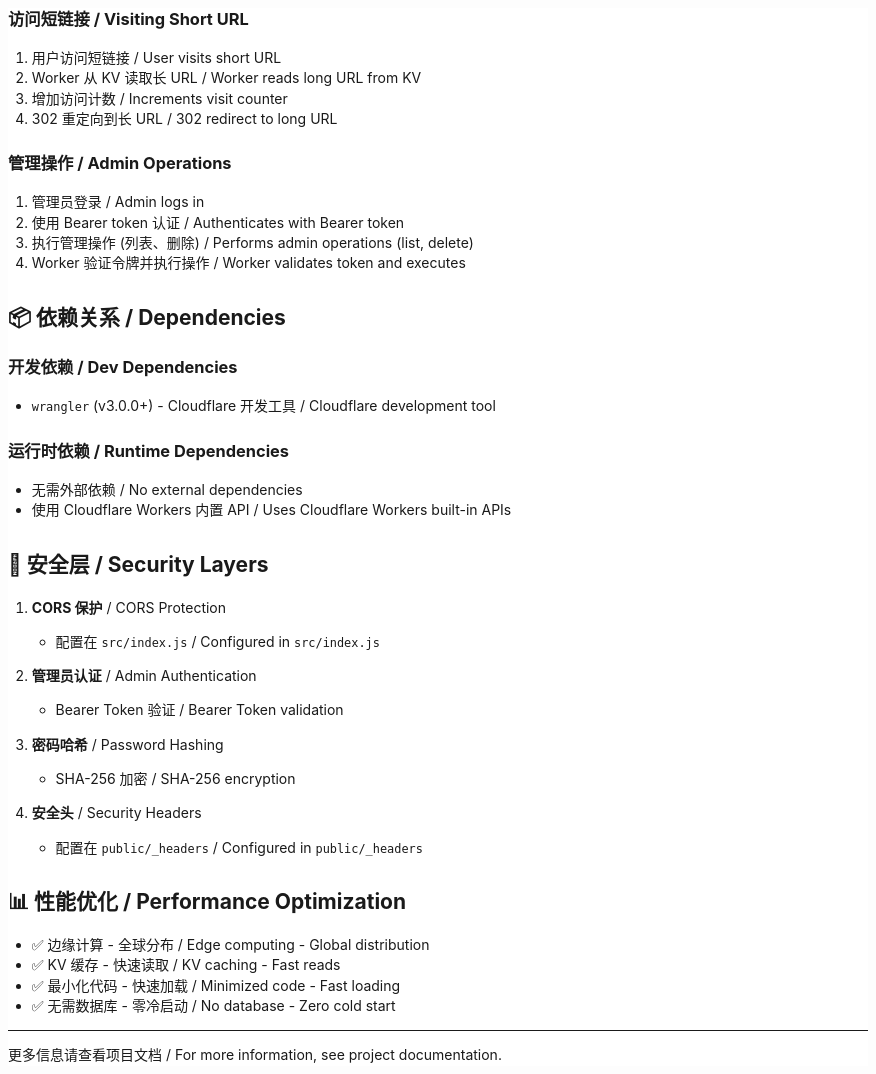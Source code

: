 ### 访问短链接 / Visiting Short URL

1. 用户访问短链接 / User visits short URL
2. Worker 从 KV 读取长 URL / Worker reads long URL from KV
3. 增加访问计数 / Increments visit counter
4. 302 重定向到长 URL / 302 redirect to long URL

### 管理操作 / Admin Operations

1. 管理员登录 / Admin logs in
2. 使用 Bearer token 认证 / Authenticates with Bearer token
3. 执行管理操作 (列表、删除) / Performs admin operations (list, delete)
4. Worker 验证令牌并执行操作 / Worker validates token and executes

## 📦 依赖关系 / Dependencies

### 开发依赖 / Dev Dependencies
- `wrangler` (v3.0.0+) - Cloudflare 开发工具 / Cloudflare development tool

### 运行时依赖 / Runtime Dependencies
- 无需外部依赖 / No external dependencies
- 使用 Cloudflare Workers 内置 API / Uses Cloudflare Workers built-in APIs

## 🔐 安全层 / Security Layers

1. **CORS 保护** / CORS Protection
   - 配置在 `src/index.js` / Configured in `src/index.js`

2. **管理员认证** / Admin Authentication
   - Bearer Token 验证 / Bearer Token validation

3. **密码哈希** / Password Hashing
   - SHA-256 加密 / SHA-256 encryption

4. **安全头** / Security Headers
   - 配置在 `public/_headers` / Configured in `public/_headers`

## 📊 性能优化 / Performance Optimization

- ✅ 边缘计算 - 全球分布 / Edge computing - Global distribution
- ✅ KV 缓存 - 快速读取 / KV caching - Fast reads
- ✅ 最小化代码 - 快速加载 / Minimized code - Fast loading
- ✅ 无需数据库 - 零冷启动 / No database - Zero cold start

---

更多信息请查看项目文档 / For more information, see project documentation.


